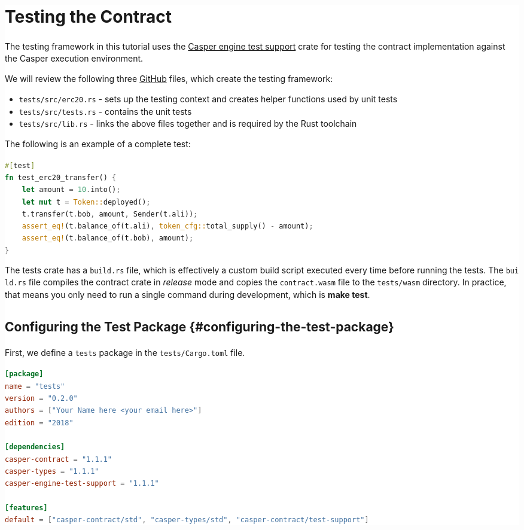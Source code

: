# Testing the Contract

The testing framework in this tutorial uses the [Casper engine test support](https://crates.io/crates/casper-engine-test-support) crate for testing the contract implementation against the Casper execution environment.

We will review the following three [GitHub](https://github.com/casper-ecosystem/erc20) files, which create the testing framework:

-   `tests/src/erc20.rs` - sets up the testing context and creates helper functions used by unit tests
-   `tests/src/tests.rs` - contains the unit tests
-   `tests/src/lib.rs` - links the above files together and is required by the Rust toolchain

The following is an example of a complete test:

```rust
#[test]
fn test_erc20_transfer() {
    let amount = 10.into();
    let mut t = Token::deployed();
    t.transfer(t.bob, amount, Sender(t.ali));
    assert_eq!(t.balance_of(t.ali), token_cfg::total_supply() - amount);
    assert_eq!(t.balance_of(t.bob), amount);
}
```

[//]: # "Removed links for `tests crate <https://github.com/casper-ecosystem/erc20/tree/master/tests>` and `contract crate <https://github.com/casper-ecosystem/erc20/tree/master/contract>` as the links are broken"

The tests crate has a `build.rs` file, which is effectively a custom build script executed every time before running the tests. The `build.rs` file compiles the contract crate in _release_ mode and copies the `contract.wasm` file to the `tests/wasm` directory. In practice, that means you only need to run a single command during development, which is **make test**.

## Configuring the Test Package {#configuring-the-test-package}

First, we define a `tests` package in the `tests/Cargo.toml` file.

```toml
[package]
name = "tests"
version = "0.2.0"
authors = ["Your Name here <your email here>"]
edition = "2018"

[dependencies]
casper-contract = "1.1.1"
casper-types = "1.1.1"
casper-engine-test-support = "1.1.1"

[features]
default = ["casper-contract/std", "casper-types/std", "casper-contract/test-support"]
```
